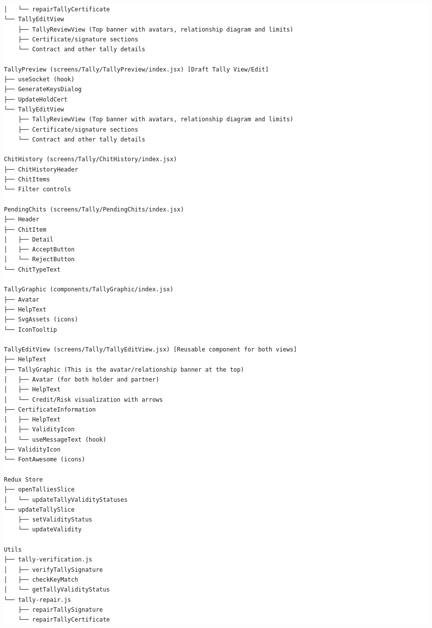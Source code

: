 ```
│   └── repairTallyCertificate
└── TallyEditView
    ├── TallyReviewView (Top banner with avatars, relationship diagram and limits)
    ├── Certificate/signature sections
    └── Contract and other tally details

TallyPreview (screens/Tally/TallyPreview/index.jsx) [Draft Tally View/Edit]
├── useSocket (hook)
├── GenerateKeysDialog
├── UpdateHoldCert
└── TallyEditView
    ├── TallyReviewView (Top banner with avatars, relationship diagram and limits)
    ├── Certificate/signature sections
    └── Contract and other tally details

ChitHistory (screens/Tally/ChitHistory/index.jsx)
├── ChitHistoryHeader
├── ChitItems
└── Filter controls

PendingChits (screens/Tally/PendingChits/index.jsx)
├── Header
├── ChitItem
│   ├── Detail
│   ├── AcceptButton
│   └── RejectButton
└── ChitTypeText

TallyGraphic (components/TallyGraphic/index.jsx)
├── Avatar
├── HelpText
├── SvgAssets (icons)
└── IconTooltip

TallyEditView (screens/Tally/TallyEditView.jsx) [Reusable component for both views]
├── HelpText
├── TallyGraphic (This is the avatar/relationship banner at the top)
│   ├── Avatar (for both holder and partner)
│   ├── HelpText
│   └── Credit/Risk visualization with arrows
├── CertificateInformation
│   ├── HelpText
│   ├── ValidityIcon
│   └── useMessageText (hook)
├── ValidityIcon
└── FontAwesome (icons)

Redux Store
├── openTalliesSlice
│   └── updateTallyValidityStatuses
└── updateTallySlice
    ├── setValidityStatus
    └── updateValidity

Utils
├── tally-verification.js
│   ├── verifyTallySignature
│   ├── checkKeyMatch
│   └── getTallyValidityStatus
└── tally-repair.js
    ├── repairTallySignature
    └── repairTallyCertificate

```